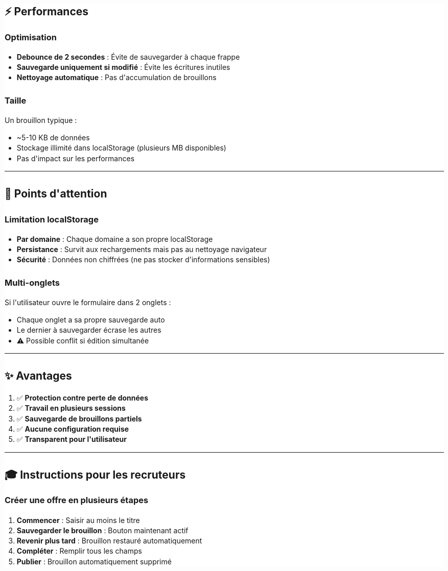 ## ⚡ Performances

### Optimisation

- **Debounce de 2 secondes** : Évite de sauvegarder à chaque frappe
- **Sauvegarde uniquement si modifié** : Évite les écritures inutiles
- **Nettoyage automatique** : Pas d'accumulation de brouillons

### Taille

Un brouillon typique :
- ~5-10 KB de données
- Stockage illimité dans localStorage (plusieurs MB disponibles)
- Pas d'impact sur les performances

---

## 🚨 Points d'attention

### Limitation localStorage

- **Par domaine** : Chaque domaine a son propre localStorage
- **Persistance** : Survit aux rechargements mais pas au nettoyage navigateur
- **Sécurité** : Données non chiffrées (ne pas stocker d'informations sensibles)

### Multi-onglets

Si l'utilisateur ouvre le formulaire dans 2 onglets :
- Chaque onglet a sa propre sauvegarde auto
- Le dernier à sauvegarder écrase les autres
- ⚠️ Possible conflit si édition simultanée

---

## ✨ Avantages

1. ✅ **Protection contre perte de données**
2. ✅ **Travail en plusieurs sessions**
3. ✅ **Sauvegarde de brouillons partiels**
4. ✅ **Aucune configuration requise**
5. ✅ **Transparent pour l'utilisateur**

---

## 🎓 Instructions pour les recruteurs

### Créer une offre en plusieurs étapes

1. **Commencer** : Saisir au moins le titre
2. **Sauvegarder le brouillon** : Bouton maintenant actif
3. **Revenir plus tard** : Brouillon restauré automatiquement
4. **Compléter** : Remplir tous les champs
5. **Publier** : Brouillon automatiquement supprimé
